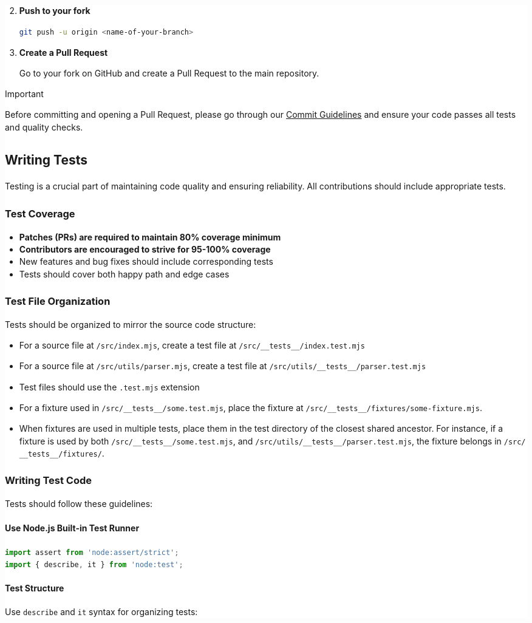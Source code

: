 2. **Push to your fork**

   ```bash
   git push -u origin <name-of-your-branch>
   ```

3. **Create a Pull Request**

   Go to your fork on GitHub and create a Pull Request to the main repository.

> [!IMPORTANT]
> Before committing and opening a Pull Request, please go through our [Commit Guidelines](#commit-guidelines) and ensure your code passes all tests and quality checks.

## Writing Tests

Testing is a crucial part of maintaining code quality and ensuring reliability. All contributions should include appropriate tests.

### Test Coverage

- **Patches (PRs) are required to maintain 80% coverage minimum**
- **Contributors are encouraged to strive for 95-100% coverage**
- New features and bug fixes should include corresponding tests
- Tests should cover both happy path and edge cases

### Test File Organization

Tests should be organized to mirror the source code structure:

- For a source file at `/src/index.mjs`, create a test file at `/src/__tests__/index.test.mjs`
- For a source file at `/src/utils/parser.mjs`, create a test file at `/src/utils/__tests__/parser.test.mjs`
- Test files should use the `.test.mjs` extension

- For a fixture used in `/src/__tests__/some.test.mjs`, place the fixture at `/src/__tests__/fixtures/some-fixture.mjs`.
- When fixtures are used in multiple tests, place them in the test directory of the closest shared ancestor. For instance, if a fixture is used by both `/src/__tests__/some.test.mjs`, and `/src/utils/__tests__/parser.test.mjs`, the fixture belongs in `/src/__tests__/fixtures/`.

### Writing Test Code

Tests should follow these guidelines:

#### Use Node.js Built-in Test Runner

```javascript
import assert from 'node:assert/strict';
import { describe, it } from 'node:test';
```

#### Test Structure

Use `describe` and `it` syntax for organizing tests:


[Conventional Commits]: https://www.conventionalcommits.org/
[Git]: https://git-scm.com/downloads
[Husky]: https://typicode.github.io/husky/